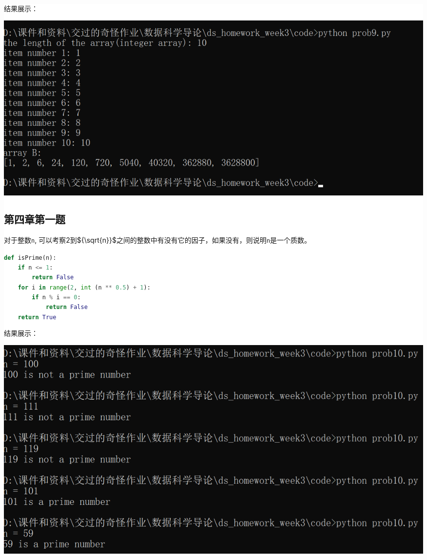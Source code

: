 结果展示：

![prob9_result](./result_image/prob9_result.png)

## 第四章第一题

对于整数`n`, 可以考察2到${\sqrt{n}}$之间的整数中有没有它的因子，如果没有，则说明`n`是一个质数。

```python
def isPrime(n):
    if n <= 1:
        return False
    for i in range(2, int (n ** 0.5) + 1):
        if n % i == 0:
            return False
    return True
```

结果展示：

![prob10_result](./result_image/prob10_result.png)
